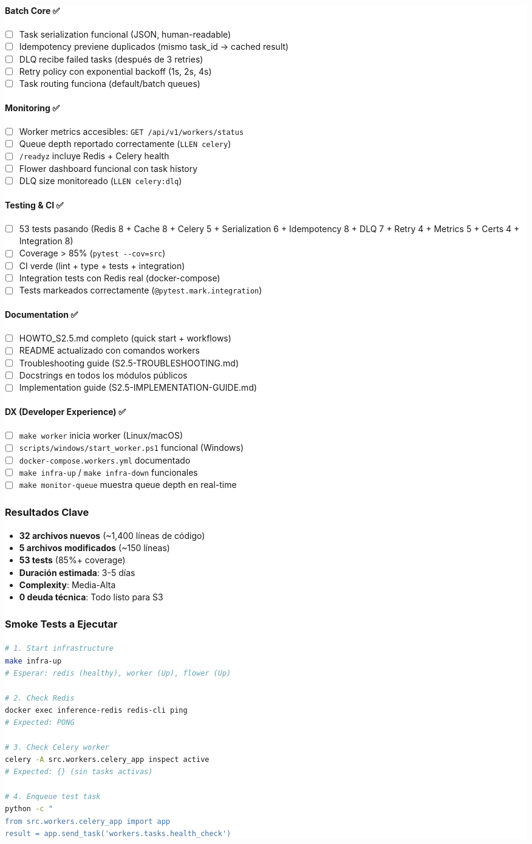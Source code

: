#### Batch Core ✅
- [ ] Task serialization funcional (JSON, human-readable)
- [ ] Idempotency previene duplicados (mismo task_id → cached result)
- [ ] DLQ recibe failed tasks (después de 3 retries)
- [ ] Retry policy con exponential backoff (1s, 2s, 4s)
- [ ] Task routing funciona (default/batch queues)

#### Monitoring ✅
- [ ] Worker metrics accesibles: `GET /api/v1/workers/status`
- [ ] Queue depth reportado correctamente (`LLEN celery`)
- [ ] `/readyz` incluye Redis + Celery health
- [ ] Flower dashboard funcional con task history
- [ ] DLQ size monitoreado (`LLEN celery:dlq`)

#### Testing & CI ✅
- [ ] 53 tests pasando (Redis 8 + Cache 8 + Celery 5 + Serialization 6 + Idempotency 8 + DLQ 7 + Retry 4 + Metrics 5 + Certs 4 + Integration 8)
- [ ] Coverage > 85% (`pytest --cov=src`)
- [ ] CI verde (lint + type + tests + integration)
- [ ] Integration tests con Redis real (docker-compose)
- [ ] Tests markeados correctamente (`@pytest.mark.integration`)

#### Documentation ✅
- [ ] HOWTO_S2.5.md completo (quick start + workflows)
- [ ] README actualizado con comandos workers
- [ ] Troubleshooting guide (S2.5-TROUBLESHOOTING.md)
- [ ] Docstrings en todos los módulos públicos
- [ ] Implementation guide (S2.5-IMPLEMENTATION-GUIDE.md)

#### DX (Developer Experience) ✅
- [ ] `make worker` inicia worker (Linux/macOS)
- [ ] `scripts/windows/start_worker.ps1` funcional (Windows)
- [ ] `docker-compose.workers.yml` documentado
- [ ] `make infra-up` / `make infra-down` funcionales
- [ ] `make monitor-queue` muestra queue depth en real-time

### Resultados Clave

- **32 archivos nuevos** (~1,400 líneas de código)
- **5 archivos modificados** (~150 líneas)
- **53 tests** (85%+ coverage)
- **Duración estimada**: 3-5 días
- **Complexity**: Media-Alta
- **0 deuda técnica**: Todo listo para S3

### Smoke Tests a Ejecutar

```bash
# 1. Start infrastructure
make infra-up
# Esperar: redis (healthy), worker (Up), flower (Up)

# 2. Check Redis
docker exec inference-redis redis-cli ping
# Expected: PONG

# 3. Check Celery worker
celery -A src.workers.celery_app inspect active
# Expected: {} (sin tasks activas)

# 4. Enqueue test task
python -c "
from src.workers.celery_app import app
result = app.send_task('workers.tasks.health_check')
```